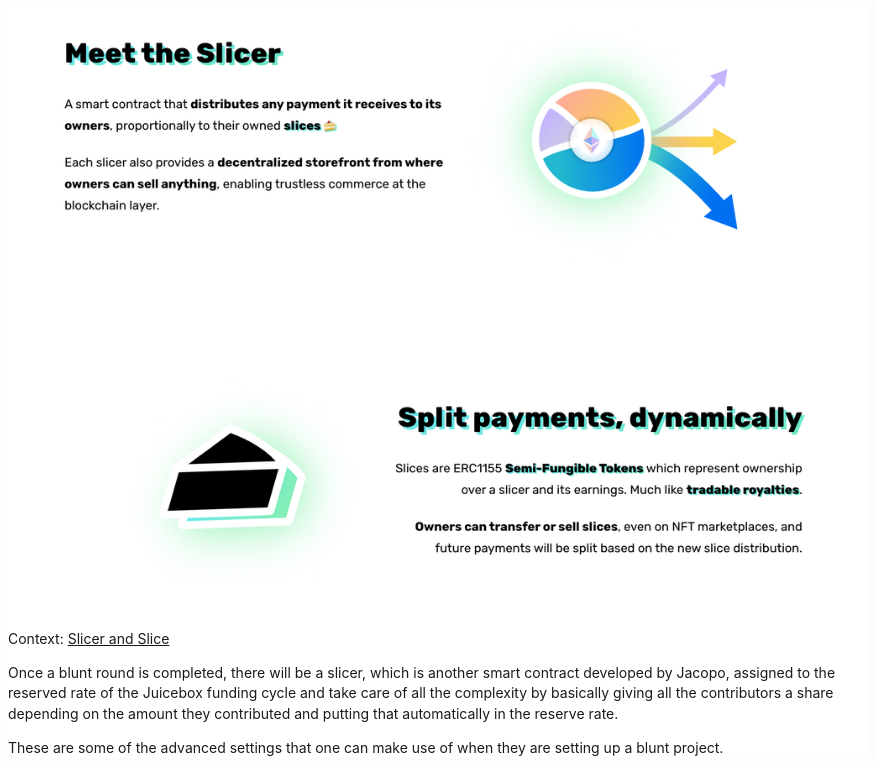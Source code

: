 ![About slicer/slice](slicer_slice.png)

<p class="subtitle">Context: <a href="https://slice.so/">Slicer and Slice</a></p>

Once a blunt round is completed, there will be a slicer, which is another smart contract developed by Jacopo, assigned to the reserved rate of the Juicebox funding cycle and take care of all the complexity by basically giving all the contributors a share depending on the amount they contributed and putting that automatically in the reserve rate. 

These are some of the advanced settings that one can make use of when they are setting up a blunt project.

